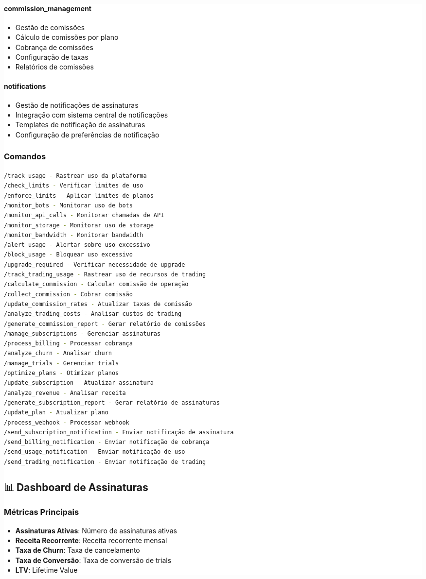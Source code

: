 #### commission_management
- Gestão de comissões
- Cálculo de comissões por plano
- Cobrança de comissões
- Configuração de taxas
- Relatórios de comissões

#### notifications
- Gestão de notificações de assinaturas
- Integração com sistema central de notificações
- Templates de notificação de assinaturas
- Configuração de preferências de notificação

### Comandos

```bash
/track_usage - Rastrear uso da plataforma
/check_limits - Verificar limites de uso
/enforce_limits - Aplicar limites de planos
/monitor_bots - Monitorar uso de bots
/monitor_api_calls - Monitorar chamadas de API
/monitor_storage - Monitorar uso de storage
/monitor_bandwidth - Monitorar bandwidth
/alert_usage - Alertar sobre uso excessivo
/block_usage - Bloquear uso excessivo
/upgrade_required - Verificar necessidade de upgrade
/track_trading_usage - Rastrear uso de recursos de trading
/calculate_commission - Calcular comissão de operação
/collect_commission - Cobrar comissão
/update_commission_rates - Atualizar taxas de comissão
/analyze_trading_costs - Analisar custos de trading
/generate_commission_report - Gerar relatório de comissões
/manage_subscriptions - Gerenciar assinaturas
/process_billing - Processar cobrança
/analyze_churn - Analisar churn
/manage_trials - Gerenciar trials
/optimize_plans - Otimizar planos
/update_subscription - Atualizar assinatura
/analyze_revenue - Analisar receita
/generate_subscription_report - Gerar relatório de assinaturas
/update_plan - Atualizar plano
/process_webhook - Processar webhook
/send_subscription_notification - Enviar notificação de assinatura
/send_billing_notification - Enviar notificação de cobrança
/send_usage_notification - Enviar notificação de uso
/send_trading_notification - Enviar notificação de trading
```

## 📊 Dashboard de Assinaturas

### Métricas Principais
- **Assinaturas Ativas**: Número de assinaturas ativas
- **Receita Recorrente**: Receita recorrente mensal
- **Taxa de Churn**: Taxa de cancelamento
- **Taxa de Conversão**: Taxa de conversão de trials
- **LTV**: Lifetime Value
